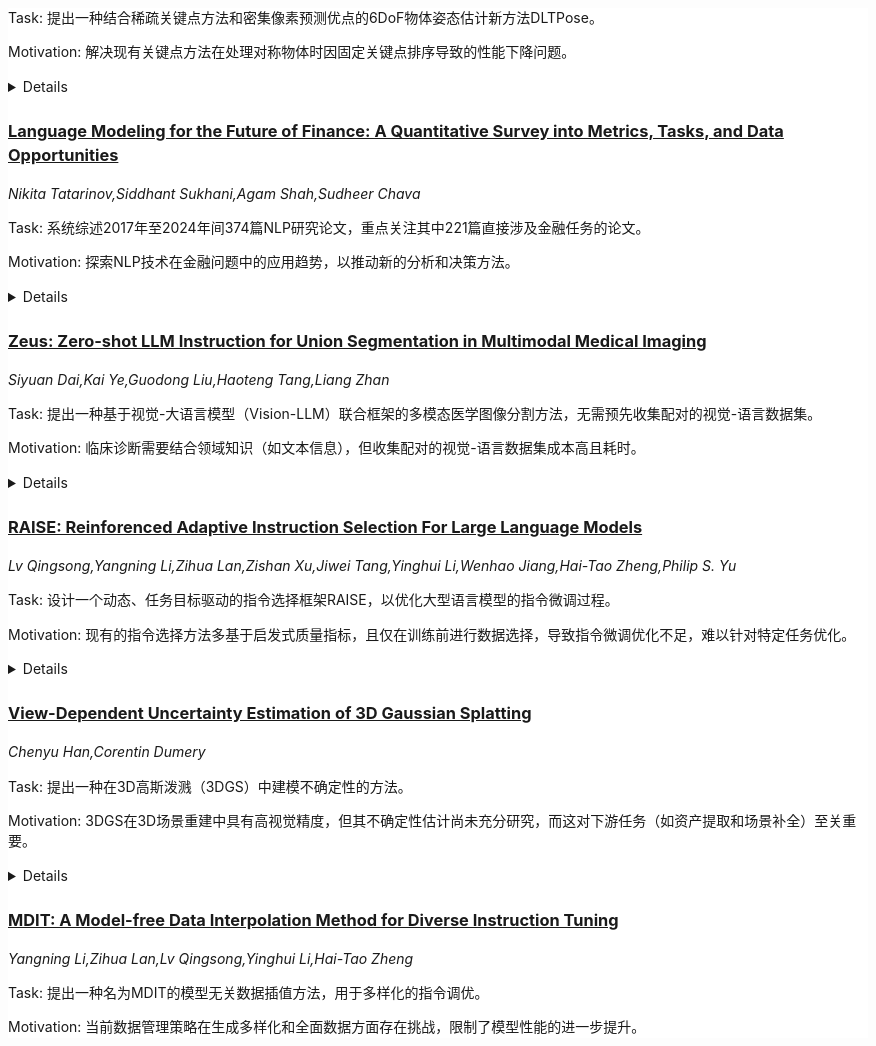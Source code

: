 Task: 提出一种结合稀疏关键点方法和密集像素预测优点的6DoF物体姿态估计新方法DLTPose。

Motivation: 解决现有关键点方法在处理对称物体时因固定关键点排序导致的性能下降问题。

<details><summary>Details</summary></details>

### [Language Modeling for the Future of Finance: A Quantitative Survey into Metrics, Tasks, and Data Opportunities](https://arxiv.org/abs/2504.07274)
*Nikita Tatarinov,Siddhant Sukhani,Agam Shah,Sudheer Chava*

Task: 系统综述2017年至2024年间374篇NLP研究论文，重点关注其中221篇直接涉及金融任务的论文。

Motivation: 探索NLP技术在金融问题中的应用趋势，以推动新的分析和决策方法。

<details><summary>Details</summary></details>

### [Zeus: Zero-shot LLM Instruction for Union Segmentation in Multimodal Medical Imaging](https://arxiv.org/abs/2504.07336)
*Siyuan Dai,Kai Ye,Guodong Liu,Haoteng Tang,Liang Zhan*

Task: 提出一种基于视觉-大语言模型（Vision-LLM）联合框架的多模态医学图像分割方法，无需预先收集配对的视觉-语言数据集。

Motivation: 临床诊断需要结合领域知识（如文本信息），但收集配对的视觉-语言数据集成本高且耗时。

<details><summary>Details</summary></details>

### [RAISE: Reinforenced Adaptive Instruction Selection For Large Language Models](https://arxiv.org/abs/2504.07282)
*Lv Qingsong,Yangning Li,Zihua Lan,Zishan Xu,Jiwei Tang,Yinghui Li,Wenhao Jiang,Hai-Tao Zheng,Philip S. Yu*

Task: 设计一个动态、任务目标驱动的指令选择框架RAISE，以优化大型语言模型的指令微调过程。

Motivation: 现有的指令选择方法多基于启发式质量指标，且仅在训练前进行数据选择，导致指令微调优化不足，难以针对特定任务优化。

<details><summary>Details</summary></details>

### [View-Dependent Uncertainty Estimation of 3D Gaussian Splatting](https://arxiv.org/abs/2504.07370)
*Chenyu Han,Corentin Dumery*

Task: 提出一种在3D高斯泼溅（3DGS）中建模不确定性的方法。

Motivation: 3DGS在3D场景重建中具有高视觉精度，但其不确定性估计尚未充分研究，而这对下游任务（如资产提取和场景补全）至关重要。

<details><summary>Details</summary></details>

### [MDIT: A Model-free Data Interpolation Method for Diverse Instruction Tuning](https://arxiv.org/abs/2504.07288)
*Yangning Li,Zihua Lan,Lv Qingsong,Yinghui Li,Hai-Tao Zheng*

Task: 提出一种名为MDIT的模型无关数据插值方法，用于多样化的指令调优。

Motivation: 当前数据管理策略在生成多样化和全面数据方面存在挑战，限制了模型性能的进一步提升。

